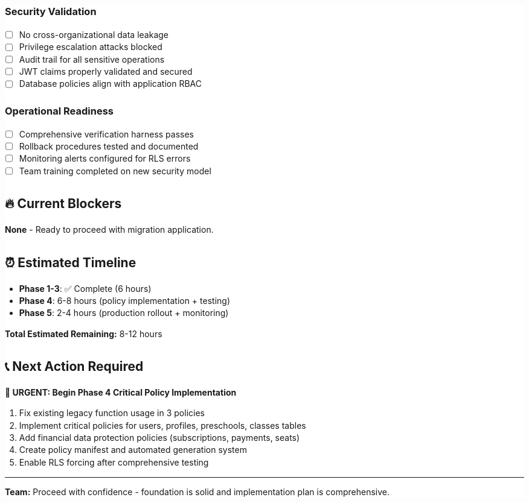 ### Security Validation
- [ ] No cross-organizational data leakage
- [ ] Privilege escalation attacks blocked
- [ ] Audit trail for all sensitive operations
- [ ] JWT claims properly validated and secured
- [ ] Database policies align with application RBAC

### Operational Readiness
- [ ] Comprehensive verification harness passes
- [ ] Rollback procedures tested and documented
- [ ] Monitoring alerts configured for RLS errors
- [ ] Team training completed on new security model

## 🔥 Current Blockers

**None** - Ready to proceed with migration application.

## ⏰ Estimated Timeline

- **Phase 1-3**: ✅ Complete (6 hours)
- **Phase 4**: 6-8 hours (policy implementation + testing)
- **Phase 5**: 2-4 hours (production rollout + monitoring)

**Total Estimated Remaining:** 8-12 hours

## 📞 Next Action Required

**🚨 URGENT: Begin Phase 4 Critical Policy Implementation**
1. Fix existing legacy function usage in 3 policies
2. Implement critical policies for users, profiles, preschools, classes tables
3. Add financial data protection policies (subscriptions, payments, seats)
4. Create policy manifest and automated generation system
5. Enable RLS forcing after comprehensive testing

---

**Team:** Proceed with confidence - foundation is solid and implementation plan is comprehensive.